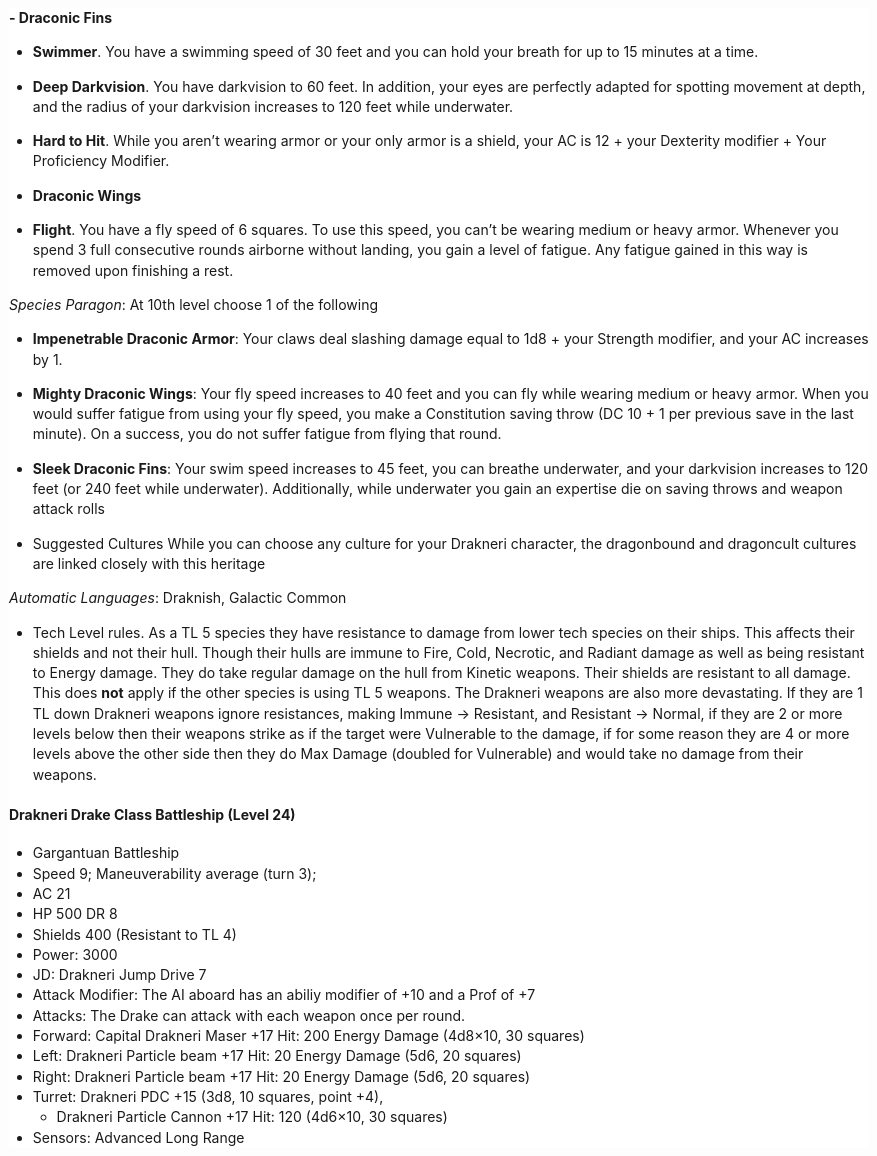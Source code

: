 **- Draconic Fins**
- **Swimmer**. You have a swimming speed of 30 feet and you can hold your breath for up to 15 minutes at a time.
- **Deep Darkvision**. You have darkvision to 60 feet. In addition, your eyes are perfectly adapted for spotting movement at depth, and the radius of your darkvision increases to 120 feet while underwater.
- **Hard to Hit**. While you aren’t wearing armor or your only armor is a shield, your AC is 12 + your Dexterity modifier + Your Proficiency Modifier.

- **Draconic Wings**
- **Flight**. You have a fly speed of 6 squares. To use this speed, you can’t be wearing medium or heavy armor. Whenever you spend 3 full consecutive rounds airborne without landing, you gain a level of fatigue. Any fatigue gained in this way is removed upon finishing a rest.

*Species Paragon*: At 10th level choose 1 of the following
- **Impenetrable Draconic Armor**: Your claws deal slashing damage equal to 1d8 + your Strength modifier, and your AC increases by 1.
- **Mighty Draconic Wings**: Your fly speed increases to 40 feet and you can fly while wearing medium or heavy armor. When you would suffer fatigue from using your fly speed, you make a Constitution saving throw (DC 10 + 1 per previous save in the last minute). On a success, you do not suffer fatigue from flying that round.
- **Sleek Draconic Fins**: Your swim speed increases to 45 feet, you can breathe underwater, and your darkvision increases to 120 feet (or 240 feet while underwater). Additionally, while underwater you gain an expertise die on saving throws and weapon attack rolls

- Suggested Cultures
While you can choose any culture for your Drakneri character, the dragonbound and dragoncult cultures are linked closely with this heritage

*Automatic Languages*: Draknish, Galactic Common

- Tech Level rules. As a TL 5 species they have resistance to damage from lower tech species on their ships. This affects their shields and not their hull. Though their hulls are immune to Fire, Cold, Necrotic, and Radiant damage as well as being resistant to Energy damage. They do take regular damage on the hull from Kinetic weapons. Their shields are resistant to all damage. This does **not** apply if the other species is using TL 5 weapons. The Drakneri weapons are also more devastating. If they are 1 TL down Drakneri weapons ignore resistances, making Immune -> Resistant, and Resistant -> Normal, if they are 2 or more levels below then their weapons strike as if the target were Vulnerable to the damage, if for some reason they are 4 or more levels above the other side then they do Max Damage (doubled for Vulnerable) and would take no damage from their weapons.

#### Drakneri Drake Class Battleship (Level 24)
- Gargantuan Battleship
- Speed 9; Maneuverability average (turn 3);
- AC 21
- HP 500 DR 8
- Shields 400 (Resistant to TL 4)
- Power: 3000
- JD: Drakneri Jump Drive 7
- Attack Modifier: The AI aboard has an abiliy modifier of +10 and a Prof of +7
- Attacks: The Drake can attack with each weapon once per round.
- Forward: Capital Drakneri Maser +17 Hit: 200 Energy Damage (4d8×10, 30 squares)
- Left: Drakneri Particle beam +17 Hit: 20 Energy Damage (5d6, 20 squares)
- Right:  Drakneri Particle beam +17 Hit: 20 Energy Damage (5d6, 20 squares)
- Turret: Drakneri PDC +15 (3d8, 10 squares, point +4), 
  - Drakneri Particle Cannon +17 Hit: 120 (4d6×10, 30 squares)
- Sensors: Advanced Long Range
